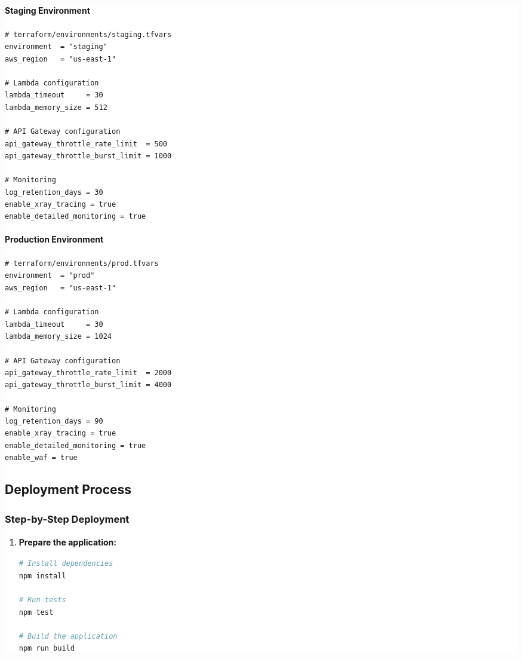 #### Staging Environment

```hcl
# terraform/environments/staging.tfvars
environment  = "staging"
aws_region   = "us-east-1"

# Lambda configuration
lambda_timeout     = 30
lambda_memory_size = 512

# API Gateway configuration
api_gateway_throttle_rate_limit  = 500
api_gateway_throttle_burst_limit = 1000

# Monitoring
log_retention_days = 30
enable_xray_tracing = true
enable_detailed_monitoring = true
```

#### Production Environment

```hcl
# terraform/environments/prod.tfvars
environment  = "prod"
aws_region   = "us-east-1"

# Lambda configuration
lambda_timeout     = 30
lambda_memory_size = 1024

# API Gateway configuration
api_gateway_throttle_rate_limit  = 2000
api_gateway_throttle_burst_limit = 4000

# Monitoring
log_retention_days = 90
enable_xray_tracing = true
enable_detailed_monitoring = true
enable_waf = true
```

## Deployment Process

### Step-by-Step Deployment

1. **Prepare the application:**
   ```bash
   # Install dependencies
   npm install
   
   # Run tests
   npm test
   
   # Build the application
   npm run build
   ```
